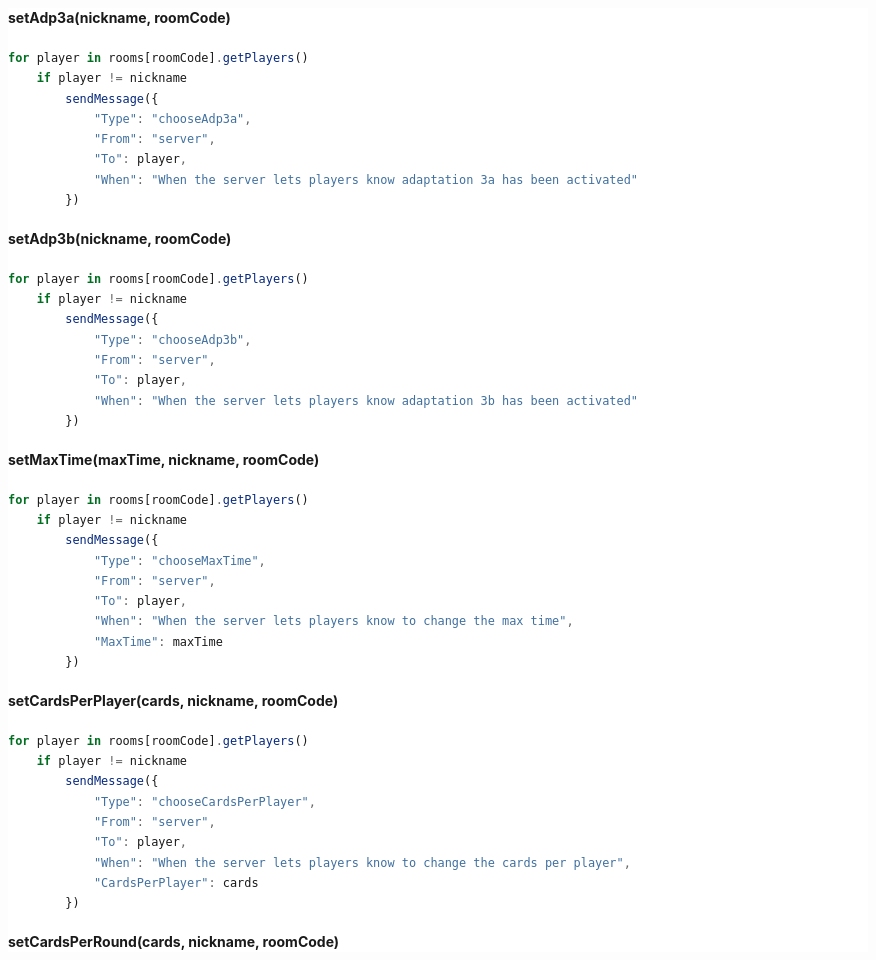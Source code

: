 #### setAdp3a(nickname, roomCode)

~~~ js
for player in rooms[roomCode].getPlayers()
    if player != nickname
        sendMessage({
            "Type": "chooseAdp3a", 
            "From": "server", 
            "To": player, 
            "When": "When the server lets players know adaptation 3a has been activated"
        })
~~~

#### setAdp3b(nickname, roomCode)

~~~ js
for player in rooms[roomCode].getPlayers()
    if player != nickname
        sendMessage({
            "Type": "chooseAdp3b", 
            "From": "server", 
            "To": player, 
            "When": "When the server lets players know adaptation 3b has been activated"
        })
~~~

#### setMaxTime(maxTime, nickname, roomCode)

~~~ js
for player in rooms[roomCode].getPlayers()
    if player != nickname
        sendMessage({
            "Type": "chooseMaxTime", 
            "From": "server", 
            "To": player, 
            "When": "When the server lets players know to change the max time", 
            "MaxTime": maxTime
        })
~~~

#### setCardsPerPlayer(cards, nickname, roomCode)

~~~ js
for player in rooms[roomCode].getPlayers()
    if player != nickname
        sendMessage({
            "Type": "chooseCardsPerPlayer", 
            "From": "server", 
            "To": player, 
            "When": "When the server lets players know to change the cards per player", 
            "CardsPerPlayer": cards
        })
~~~

#### setCardsPerRound(cards, nickname, roomCode)
